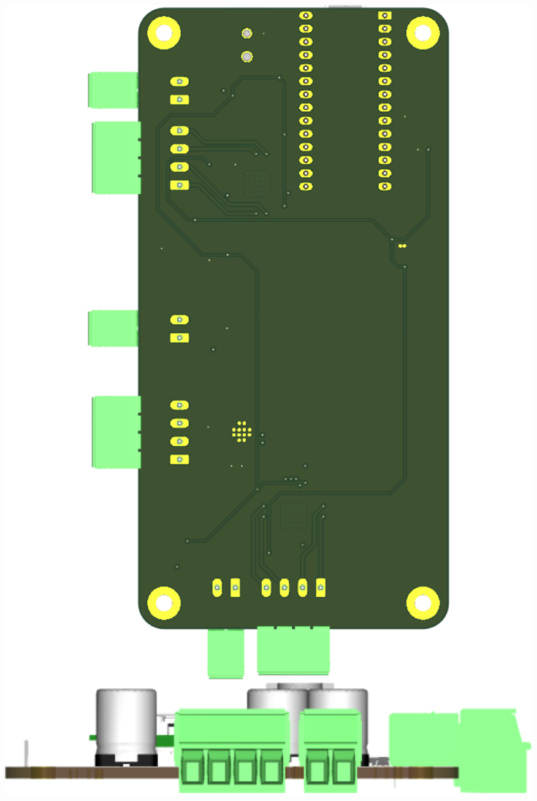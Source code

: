 <img src="./documentation/pcb/bottom.png" width="1920">

<img src="./documentation/pcb/front.png" width="1920">
